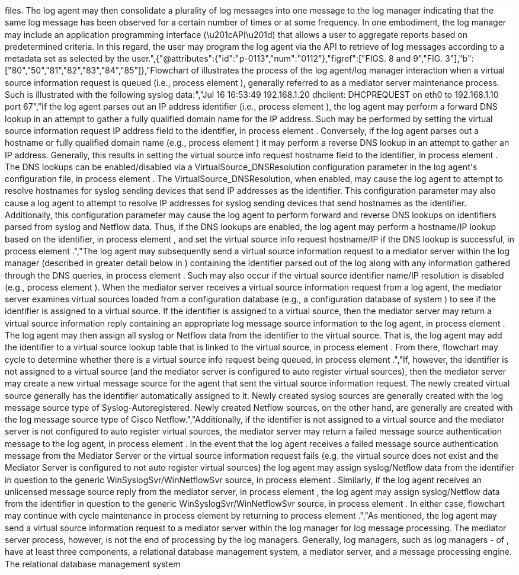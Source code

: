 files. The log agent  may then consolidate a plurality of log messages into one message to the log manager indicating that the same log message has been observed for a certain number of times or at some frequency. In one embodiment, the log manager may include an application programming interface (\u201cAPI\u201d) that allows a user to aggregate reports based on predetermined criteria. In this regard, the user may program the log agent  via the API to retrieve of log messages according to a metadata set as selected by the user.",{"@attributes":{"id":"p-0113","num":"0112"},"figref":["FIGS. 8 and 9","FIG. 3"],"b":["80","50","81","82","83","84","85"]},"Flowchart  of  illustrates the process of the log agent\/log manager interaction when a virtual source information request is queued (i.e., process element ), generally referred to as a mediator server maintenance process. Such is illustrated with the following syslog data:","Jul 16 16:53:49 192.168.1.20 dhclient: DHCPREQUEST on eth0 to 192.168.1.10 port 67","If the log agent parses out an IP address identifier (i.e., process element ), the log agent may perform a forward DNS lookup in an attempt to gather a fully qualified domain name for the IP address. Such may be performed by setting the virtual source information request IP address field to the identifier, in process element . Conversely, if the log agent parses out a hostname or fully qualified domain name (e.g., process element ) it may perform a reverse DNS lookup in an attempt to gather an IP address. Generally, this results in setting the virtual source info request hostname field to the identifier, in process element . The DNS lookups can be enabled\/disabled via a VirtualSource_DNSResolution configuration parameter in the log agent's configuration file, in process element . The VirtualSource_DNSResolution, when enabled, may cause the log agent to attempt to resolve hostnames for syslog sending devices that send IP addresses as the identifier. This configuration parameter may also cause a log agent to attempt to resolve IP addresses for syslog sending devices that send hostnames as the identifier. Additionally, this configuration parameter may cause the log agent to perform forward and reverse DNS lookups on identifiers parsed from syslog and Netflow data. Thus, if the DNS lookups are enabled, the log agent may perform a hostname\/IP lookup based on the identifier, in process element , and set the virtual source info request hostname\/IP if the DNS lookup is successful, in process element .","The log agent may subsequently send a virtual source information request to a mediator server within the log manager (described in greater detail below in ) containing the identifier parsed out of the log along with any information gathered through the DNS queries, in process element . Such may also occur if the virtual source identifier name\/IP resolution is disabled (e.g., process element ). When the mediator server receives a virtual source information request from a log agent, the mediator server examines virtual sources loaded from a configuration database (e.g., a configuration database of system ) to see if the identifier is assigned to a virtual source. If the identifier is assigned to a virtual source, then the mediator server may return a virtual source information reply containing an appropriate log message source information to the log agent, in process element . The log agent may then assign all syslog or Netflow data from the identifier to the virtual source. That is, the log agent may add the identifier to a virtual source lookup table that is linked to the virtual source, in process element . From there, flowchart  may cycle to determine whether there is a virtual source info request being queued, in process element .","If, however, the identifier is not assigned to a virtual source (and the mediator server is configured to auto register virtual sources), then the mediator server may create a new virtual message source for the agent that sent the virtual source information request. The newly created virtual source generally has the identifier automatically assigned to it. Newly created syslog sources are generally created with the log message source type of Syslog-Autoregistered. Newly created Netflow sources, on the other hand, are generally are created with the log message source type of Cisco Netflow.","Additionally, if the identifier is not assigned to a virtual source and the mediator server is not configured to auto register virtual sources, the mediator server may return a failed message source authentication message to the log agent, in process element . In the event that the log agent receives a failed message source authentication message from the Mediator Server or the virtual source information request fails (e.g. the virtual source does not exist and the Mediator Server is configured to not auto register virtual sources) the log agent may assign syslog\/Netflow data from the identifier in question to the generic WinSyslogSvr\/WinNetflowSvr source, in process element . Similarly, if the log agent receives an unlicensed message source reply from the mediator server, in process element , the log agent may assign syslog\/Netflow data from the identifier in question to the generic WinSyslogSvr\/WinNetflowSvr source, in process element . In either case, flowchart  may continue with cycle maintenance in process element  by returning to process element .","As mentioned, the log agent may send a virtual source information request to a mediator server within the log manager for log message processing. The mediator server process, however, is not the end of processing by the log managers. Generally, log managers, such as log managers - of , have at least three components, a relational database management system, a mediator server, and a message processing engine. The relational database management system